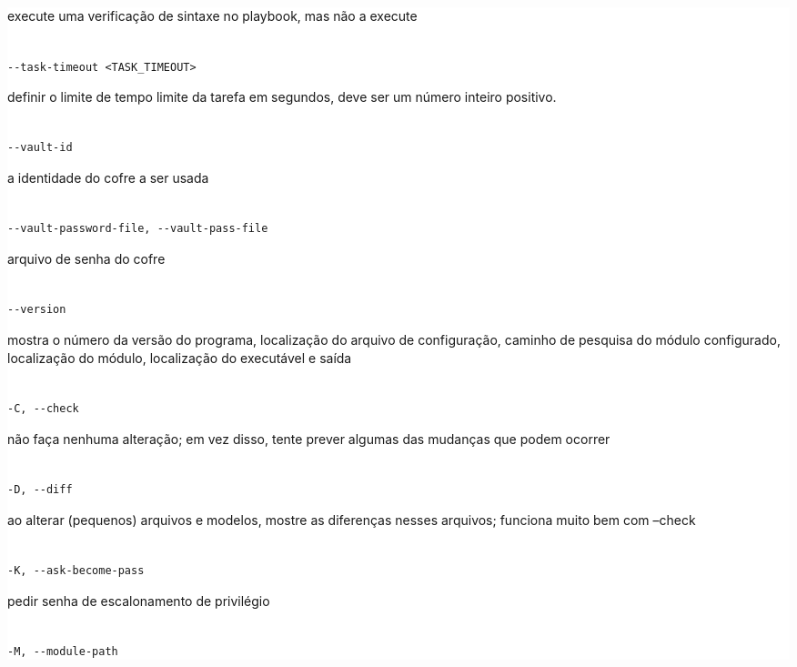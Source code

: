 execute uma verificação de sintaxe no playbook, mas não a execute

```console

--task-timeout <TASK_TIMEOUT>

```

definir o limite de tempo limite da tarefa em segundos, deve ser um número inteiro positivo.

```console

--vault-id

```

a identidade do cofre a ser usada

```console

--vault-password-file, --vault-pass-file

```

arquivo de senha do cofre

```console

--version

```
mostra o número da versão do programa, localização do arquivo de configuração, caminho de pesquisa do módulo configurado, localização do módulo, localização do executável e saída

```console

-C, --check

```

não faça nenhuma alteração; em vez disso, tente prever algumas das mudanças que podem ocorrer

```console

-D, --diff

```

ao alterar (pequenos) arquivos e modelos, mostre as diferenças nesses arquivos; funciona muito bem com –check

```console

-K, --ask-become-pass

```

pedir senha de escalonamento de privilégio

```console

-M, --module-path

```
